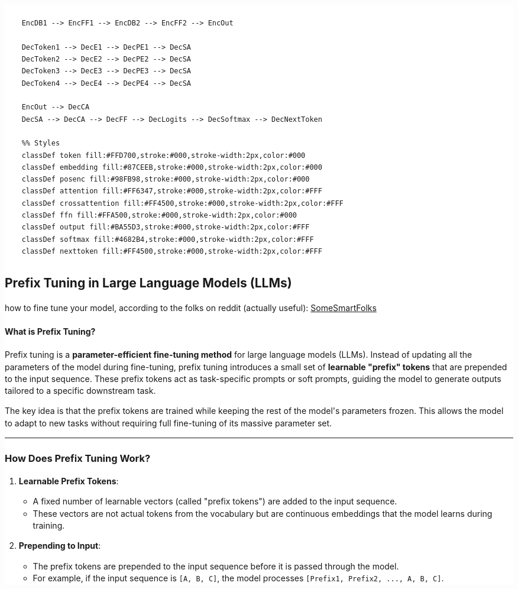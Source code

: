 ```mermaid

    EncDB1 --> EncFF1 --> EncDB2 --> EncFF2 --> EncOut

    DecToken1 --> DecE1 --> DecPE1 --> DecSA
    DecToken2 --> DecE2 --> DecPE2 --> DecSA
    DecToken3 --> DecE3 --> DecPE3 --> DecSA
    DecToken4 --> DecE4 --> DecPE4 --> DecSA

    EncOut --> DecCA
    DecSA --> DecCA --> DecFF --> DecLogits --> DecSoftmax --> DecNextToken

    %% Styles
    classDef token fill:#FFD700,stroke:#000,stroke-width:2px,color:#000
    classDef embedding fill:#87CEEB,stroke:#000,stroke-width:2px,color:#000
    classDef posenc fill:#98FB98,stroke:#000,stroke-width:2px,color:#000
    classDef attention fill:#FF6347,stroke:#000,stroke-width:2px,color:#FFF
    classDef crossattention fill:#FF4500,stroke:#000,stroke-width:2px,color:#FFF
    classDef ffn fill:#FFA500,stroke:#000,stroke-width:2px,color:#000
    classDef output fill:#BA55D3,stroke:#000,stroke-width:2px,color:#FFF
    classDef softmax fill:#4682B4,stroke:#000,stroke-width:2px,color:#FFF
    classDef nexttoken fill:#FF4500,stroke:#000,stroke-width:2px,color:#FFF
```

## Prefix Tuning in Large Language Models (LLMs)

how to fine tune your model, according to the folks on reddit (actually useful): [SomeSmartFolks](https://www.reddit.com/r/LocalLLaMA/comments/1fm59kg/how_do_you_actually_finetune_a_llm_on_your_own/?rdt=57453)

#### What is Prefix Tuning?
Prefix tuning is a **parameter-efficient fine-tuning method** for large language models (LLMs). Instead of updating all the parameters of the model during fine-tuning, prefix tuning introduces a small set of **learnable "prefix" tokens** that are prepended to the input sequence. These prefix tokens act as task-specific prompts or soft prompts, guiding the model to generate outputs tailored to a specific downstream task.

The key idea is that the prefix tokens are trained while keeping the rest of the model's parameters frozen. This allows the model to adapt to new tasks without requiring full fine-tuning of its massive parameter set.

---

### How Does Prefix Tuning Work?

1. **Learnable Prefix Tokens**:
   - A fixed number of learnable vectors (called "prefix tokens") are added to the input sequence.
   - These vectors are not actual tokens from the vocabulary but are continuous embeddings that the model learns during training.

2. **Prepending to Input**:
   - The prefix tokens are prepended to the input sequence before it is passed through the model.
   - For example, if the input sequence is `[A, B, C]`, the model processes `[Prefix1, Prefix2, ..., A, B, C]`.
